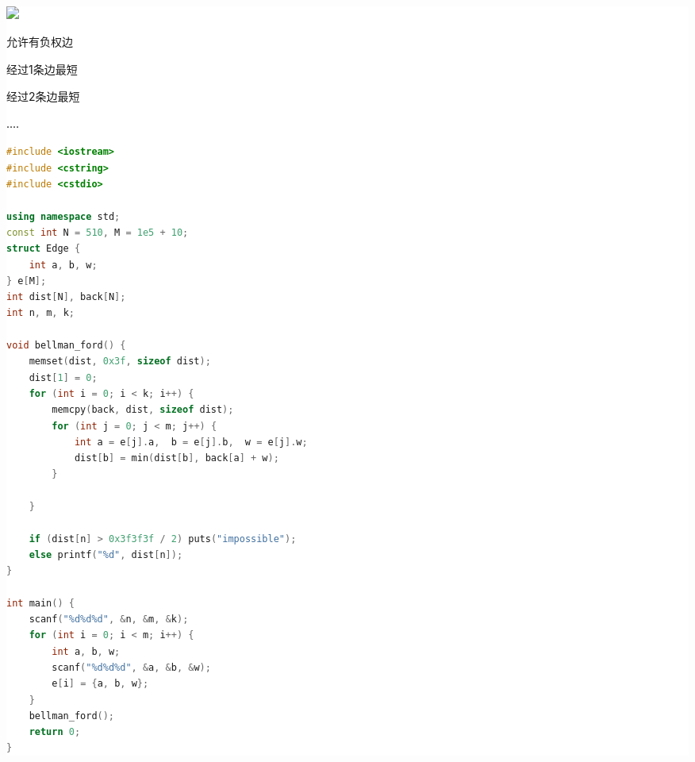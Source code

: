 

![](https://raw.githubusercontent.com/imattdu/img/main/img/202202210102352.png)



允许有负权边



经过1条边最短

经过2条边最短

....



```cpp
#include <iostream>
#include <cstring>
#include <cstdio>

using namespace std;
const int N = 510, M = 1e5 + 10;
struct Edge {
    int a, b, w;
} e[M];
int dist[N], back[N];
int n, m, k;

void bellman_ford() {
    memset(dist, 0x3f, sizeof dist);
    dist[1] = 0;
    for (int i = 0; i < k; i++) {
        memcpy(back, dist, sizeof dist);
        for (int j = 0; j < m; j++) {
            int a = e[j].a,  b = e[j].b,  w = e[j].w;
            dist[b] = min(dist[b], back[a] + w);
        }

    }

    if (dist[n] > 0x3f3f3f / 2) puts("impossible");
    else printf("%d", dist[n]);
}

int main() {
    scanf("%d%d%d", &n, &m, &k);
    for (int i = 0; i < m; i++) {
        int a, b, w;
        scanf("%d%d%d", &a, &b, &w);
        e[i] = {a, b, w};
    }
    bellman_ford();
    return 0;
}
```

